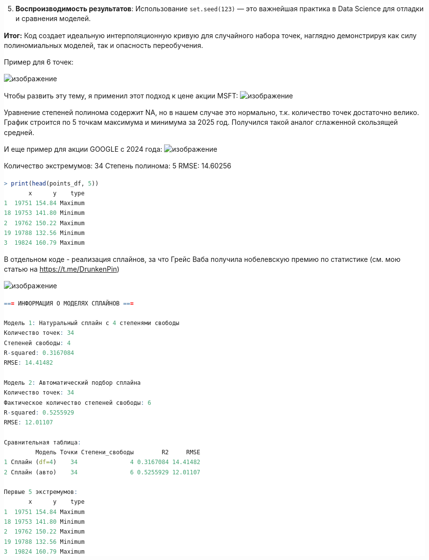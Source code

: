 5.  **Воспроизводимость результатов**: Использование `set.seed(123)` — это важнейшая практика в Data Science для отладки и сравнения моделей.

**Итог:** Код создает идеальную интерполяционную кривую для случайного набора точек, наглядно демонстрируя как силу полиномиальных моделей, так и опасность переобучения.

Пример для 6 точек:

<img width="733" height="508" alt="изображение" src="https://github.com/user-attachments/assets/5c312396-8373-4922-aa00-5f966339f839" />

Чтобы развить эту тему, я применил этот подход к цене акции MSFT:
<img width="935" height="442" alt="изображение" src="https://github.com/user-attachments/assets/b52226dd-8916-4c2a-92cd-8d2330e04f1a" />

Уравнение степеней полинома содержит NA, но в нашем случае это нормально, т.к. количество точек достаточно велико.
График строится по 5 точкам максимума и минимума за 2025 год. Получился такой аналог сглаженной скользящей средней.


И еще пример для акции GOOGLE с 2024 года:
<img width="935" height="442" alt="изображение" src="https://github.com/user-attachments/assets/d263319e-b028-45aa-a6f1-8d37b6c2cc72" />

Количество экстремумов: 34
Степень полинома: 5
RMSE: 14.60256 
```r
> print(head(points_df, 5))
       x      y    type
1  19751 154.84 Maximum
18 19753 141.80 Minimum
2  19762 150.22 Maximum
19 19788 132.56 Minimum
3  19824 160.79 Maximum
```

В отдельном коде - реализация сплайнов, за что Грейс Ваба получила нобелевскую премию по статистике (см. мою статью на https://t.me/DrunkenPin)

<img width="935" height="504" alt="изображение" src="https://github.com/user-attachments/assets/fbf21f2c-e5d1-44ee-9de2-97efd9c7e3fa" />

```r
=== ИНФОРМАЦИЯ О МОДЕЛЯХ СПЛАЙНОВ ===

Модель 1: Натуральный сплайн с 4 степенями свободы
Количество точек: 34 
Степеней свободы: 4 
R-squared: 0.3167084 
RMSE: 14.41482 

Модель 2: Автоматический подбор сплайна
Количество точек: 34 
Фактическое количество степеней свободы: 6 
R-squared: 0.5255929 
RMSE: 12.01107 

Сравнительная таблица:
         Модель Точки Степени_свободы        R2     RMSE
1 Сплайн (df=4)    34               4 0.3167084 14.41482
2 Сплайн (авто)    34               6 0.5255929 12.01107

Первые 5 экстремумов:
       x      y    type
1  19751 154.84 Maximum
18 19753 141.80 Minimum
2  19762 150.22 Maximum
19 19788 132.56 Minimum
3  19824 160.79 Maximum
```
